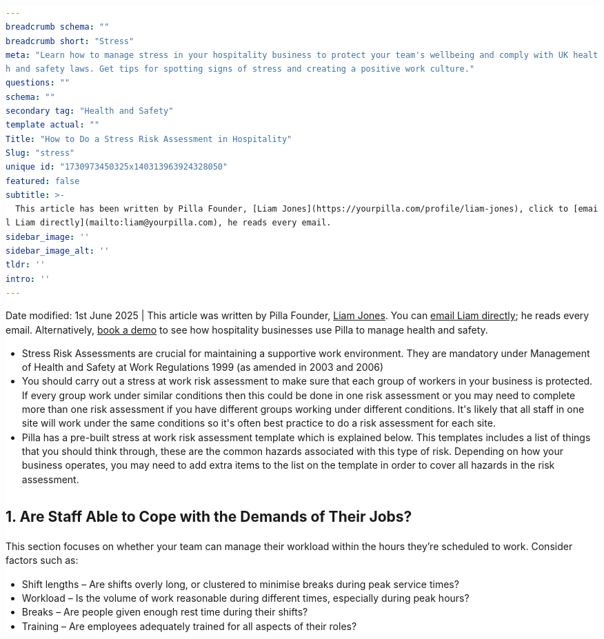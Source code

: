 ```yaml
---
breadcrumb schema: ""
breadcrumb short: "Stress"
meta: "Learn how to manage stress in your hospitality business to protect your team's wellbeing and comply with UK health and safety laws. Get tips for spotting signs of stress and creating a positive work culture."
questions: ""
schema: ""
secondary tag: "Health and Safety"
template actual: ""
Title: "How to Do a Stress Risk Assessment in Hospitality"
Slug: "stress"
unique id: "1730973450325x140313963924328050"
featured: false
subtitle: >-
  This article has been written by Pilla Founder, [Liam Jones](https://yourpilla.com/profile/liam-jones), click to [email Liam directly](mailto:liam@yourpilla.com), he reads every email.
sidebar_image: ''
sidebar_image_alt: ''
tldr: ''
intro: ''
---
```


 Date modified: 1st June 2025 | This article was written by Pilla Founder,&nbsp;[Liam Jones](https://yourpilla.com/profile/liam-jones). You can&nbsp;[email Liam directly](mailto:liam@yourpilla.com); he reads every email. Alternatively,&nbsp;[book a demo](https://calendly.com/pilla/demo)&nbsp;to see how hospitality businesses use Pilla to manage health and safety.

  - Stress Risk Assessments are crucial for maintaining a supportive work environment. They are mandatory under Management of Health and Safety at Work Regulations 1999 (as amended in 2003 and 2006)
- You&nbsp;should carry out a stress at work risk assessment to make sure that each group of workers in your business is protected. If every group work under similar conditions then this could be done in one risk assessment or you may need to complete more than one risk assessment if you have different groups working under different conditions.&nbsp;It's likely that all staff in one site will work under the same conditions so it's often best practice to do a risk assessment for each site.
- Pilla&nbsp;has a pre-built stress at work risk assessment template which is explained below. This templates includes a list of things that you should think through, these are the common hazards associated with this type of risk. Depending on how your business operates, you may need to add extra items to the list on the template in order to cover all hazards in the risk assessment.

 ## 1. Are Staff Able to Cope with the Demands of Their Jobs?

 This section focuses on whether your team can manage their workload within the hours they’re scheduled to work. Consider factors such as:

 - Shift lengths – Are shifts overly long, or clustered to minimise breaks during peak service times?
- Workload – Is the volume of work reasonable during different times, especially during peak hours?
- Breaks – Are people given enough rest time during their shifts?
- Training – Are employees adequately trained for all aspects of their roles?
